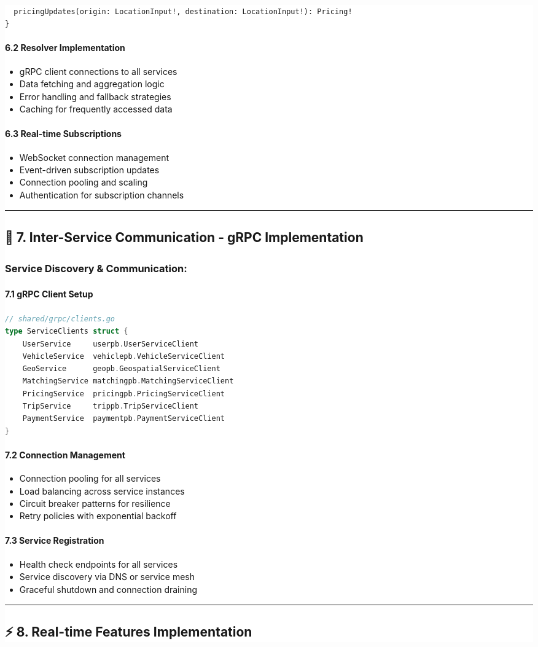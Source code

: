 ```graphql
  pricingUpdates(origin: LocationInput!, destination: LocationInput!): Pricing!
}
```

#### **6.2 Resolver Implementation**
- gRPC client connections to all services
- Data fetching and aggregation logic
- Error handling and fallback strategies
- Caching for frequently accessed data

#### **6.3 Real-time Subscriptions**
- WebSocket connection management
- Event-driven subscription updates
- Connection pooling and scaling
- Authentication for subscription channels

---

## 🔗 **7. Inter-Service Communication - gRPC Implementation**

### **Service Discovery & Communication**:

#### **7.1 gRPC Client Setup**
```go
// shared/grpc/clients.go
type ServiceClients struct {
    UserService     userpb.UserServiceClient
    VehicleService  vehiclepb.VehicleServiceClient
    GeoService      geopb.GeospatialServiceClient
    MatchingService matchingpb.MatchingServiceClient
    PricingService  pricingpb.PricingServiceClient
    TripService     trippb.TripServiceClient
    PaymentService  paymentpb.PaymentServiceClient
}
```

#### **7.2 Connection Management**
- Connection pooling for all services
- Load balancing across service instances
- Circuit breaker patterns for resilience
- Retry policies with exponential backoff

#### **7.3 Service Registration**
- Health check endpoints for all services
- Service discovery via DNS or service mesh
- Graceful shutdown and connection draining

---

## ⚡ **8. Real-time Features Implementation**
